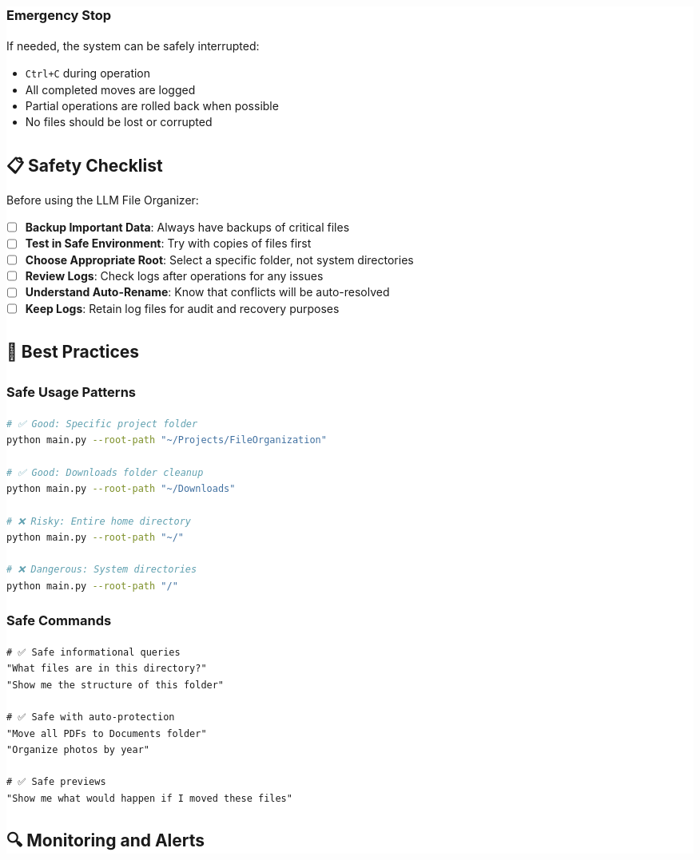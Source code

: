 ### Emergency Stop
If needed, the system can be safely interrupted:
- `Ctrl+C` during operation
- All completed moves are logged
- Partial operations are rolled back when possible
- No files should be lost or corrupted

## 📋 Safety Checklist

Before using the LLM File Organizer:

- [ ] **Backup Important Data**: Always have backups of critical files
- [ ] **Test in Safe Environment**: Try with copies of files first
- [ ] **Choose Appropriate Root**: Select a specific folder, not system directories
- [ ] **Review Logs**: Check logs after operations for any issues
- [ ] **Understand Auto-Rename**: Know that conflicts will be auto-resolved
- [ ] **Keep Logs**: Retain log files for audit and recovery purposes

## 🎯 Best Practices

### Safe Usage Patterns
```bash
# ✅ Good: Specific project folder
python main.py --root-path "~/Projects/FileOrganization"

# ✅ Good: Downloads folder cleanup  
python main.py --root-path "~/Downloads"

# ❌ Risky: Entire home directory
python main.py --root-path "~/"

# ❌ Dangerous: System directories
python main.py --root-path "/"
```

### Safe Commands
```
# ✅ Safe informational queries
"What files are in this directory?"
"Show me the structure of this folder"

# ✅ Safe with auto-protection
"Move all PDFs to Documents folder"
"Organize photos by year"

# ✅ Safe previews
"Show me what would happen if I moved these files"
```

## 🔍 Monitoring and Alerts
